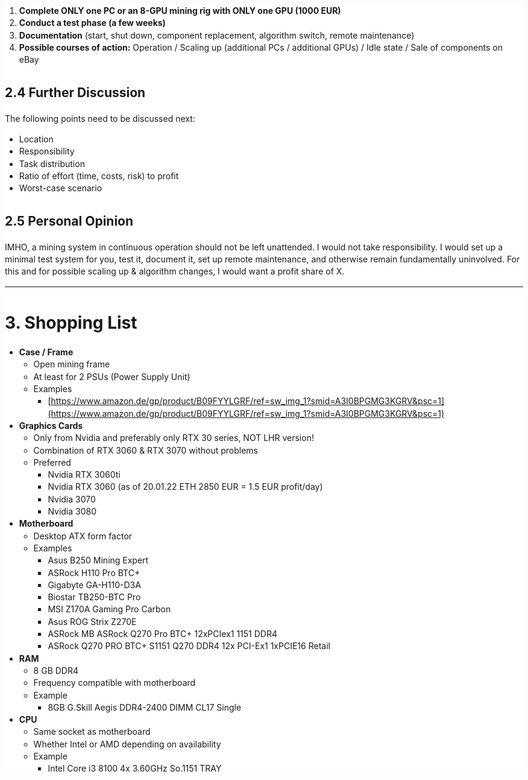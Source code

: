 1. **Complete ONLY one PC or an 8-GPU mining rig with ONLY one GPU (1000 EUR)**
2. **Conduct a test phase (a few weeks)**
3. **Documentation** (start, shut down, component replacement, algorithm switch, remote maintenance)
4. **Possible courses of action:** Operation / Scaling up (additional PCs / additional GPUs) / Idle state / Sale of components on eBay

## 2.4 Further Discussion

The following points need to be discussed next:

- Location
- Responsibility
- Task distribution
- Ratio of effort (time, costs, risk) to profit
- Worst-case scenario

## 2.5 Personal Opinion

IMHO, a mining system in continuous operation should not be left unattended. I would not take responsibility. I would set up a minimal test system for you, test it, document it, set up remote maintenance, and otherwise remain fundamentally uninvolved. For this and for possible scaling up & algorithm changes, I would want a profit share of X.

---

# 3. Shopping List

- **Case / Frame**
  - Open mining frame
  - At least for 2 PSUs (Power Supply Unit)
  - Examples
    - [https://www.amazon.de/gp/product/B09FYYLGRF/ref=sw_img_1?smid=A3I0BPGMG3KGRV&psc=1](https://www.amazon.de/gp/product/B09FYYLGRF/ref=sw_img_1?smid=A3I0BPGMG3KGRV&psc=1)
- **Graphics Cards**
  - Only from Nvidia and preferably only RTX 30 series, NOT LHR version!
  - Combination of RTX 3060 & RTX 3070 without problems
  - Preferred
    - Nvidia RTX 3060ti
    - Nvidia RTX 3060 (as of 20.01.22 ETH 2850 EUR = 1.5 EUR profit/day)
    - Nvidia 3070
    - Nvidia 3080
- **Motherboard**
  - Desktop ATX form factor
  - Examples
    - Asus B250 Mining Expert
    - ASRock H110 Pro BTC+
    - Gigabyte GA-H110-D3A
    - Biostar TB250-BTC Pro
    - MSI Z170A Gaming Pro Carbon
    - Asus ROG Strix Z270E
    - ASRock MB ASRock Q270 Pro BTC+ 12xPCIex1 1151 DDR4
    - ASRock Q270 PRO BTC+ S1151 Q270 DDR4 12x PCI-Ex1 1xPCIE16 Retail
- **RAM**
  - 8 GB DDR4
  - Frequency compatible with motherboard
  - Example
    - 8GB G.Skill Aegis DDR4-2400 DIMM CL17 Single
- **CPU**
  - Same socket as motherboard
  - Whether Intel or AMD depending on availability
  - Example
    - Intel Core i3 8100 4x 3.60GHz So.1151 TRAY
